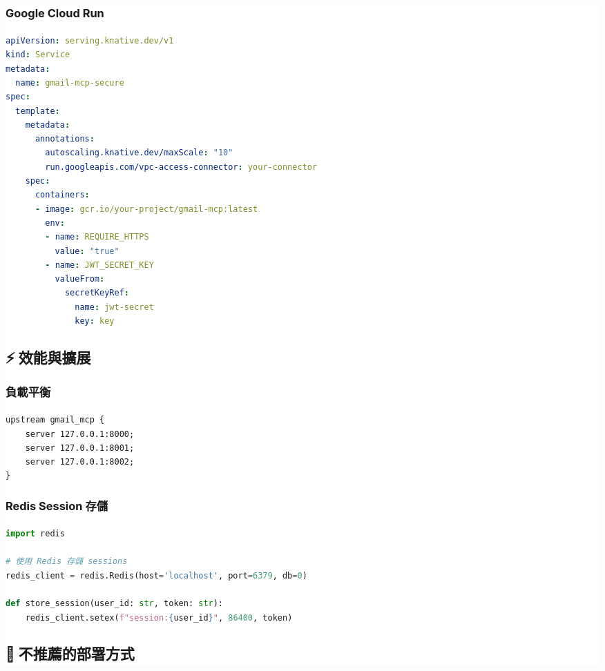### Google Cloud Run

```yaml
apiVersion: serving.knative.dev/v1
kind: Service
metadata:
  name: gmail-mcp-secure
spec:
  template:
    metadata:
      annotations:
        autoscaling.knative.dev/maxScale: "10"
        run.googleapis.com/vpc-access-connector: your-connector
    spec:
      containers:
      - image: gcr.io/your-project/gmail-mcp:latest
        env:
        - name: REQUIRE_HTTPS
          value: "true"
        - name: JWT_SECRET_KEY
          valueFrom:
            secretKeyRef:
              name: jwt-secret
              key: key
```

## ⚡ **效能與擴展**

### 負載平衡

```nginx
upstream gmail_mcp {
    server 127.0.0.1:8000;
    server 127.0.0.1:8001;
    server 127.0.0.1:8002;
}
```

### Redis Session 存儲

```python
import redis

# 使用 Redis 存儲 sessions
redis_client = redis.Redis(host='localhost', port=6379, db=0)

def store_session(user_id: str, token: str):
    redis_client.setex(f"session:{user_id}", 86400, token)
```

## 🚫 **不推薦的部署方式**
